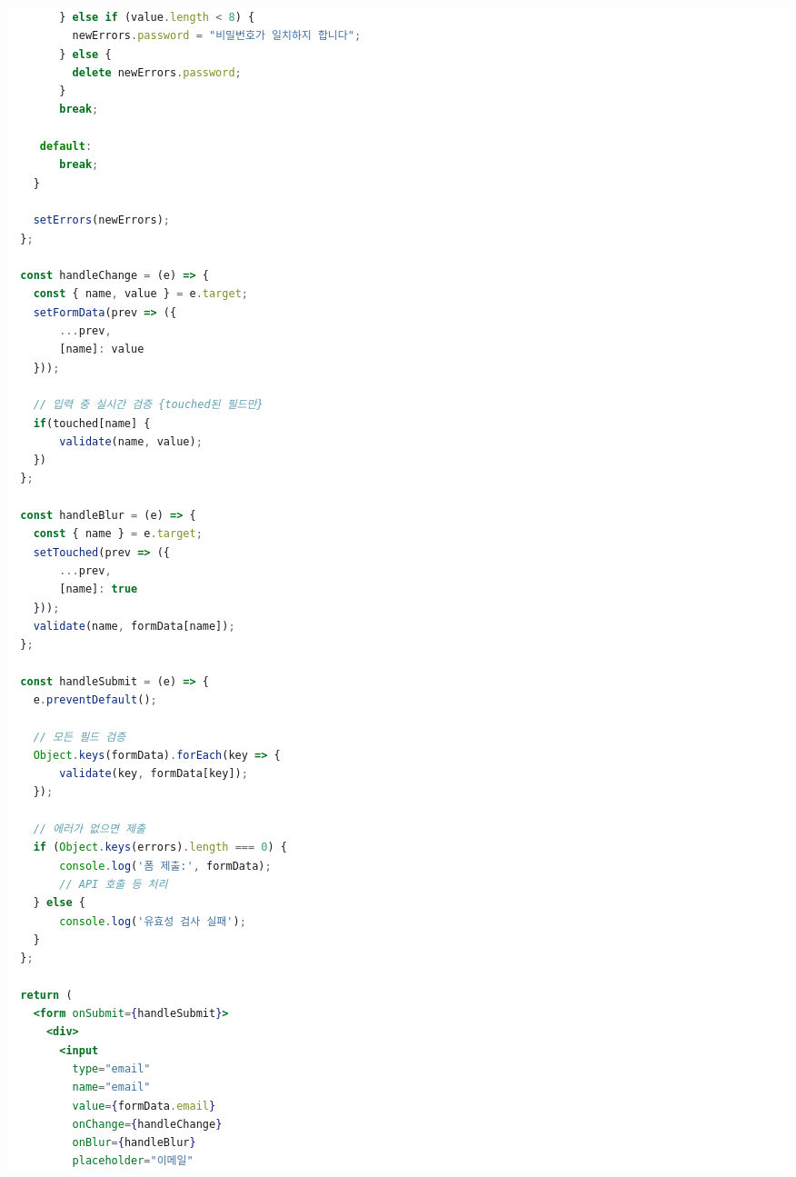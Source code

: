 ```jsx
        } else if (value.length < 8) {
          newErrors.password = "비밀번호가 일치하지 합니다";
        } else {
          delete newErrors.password;
        }
        break;

     default:
        break;
    }

    setErrors(newErrors);
  };

  const handleChange = (e) => {
    const { name, value } = e.target;
    setFormData(prev => ({
        ...prev,
        [name]: value
    }));

    // 입력 중 실시간 검증 {touched된 필드만}
    if(touched[name] {
        validate(name, value);
    })
  };

  const handleBlur = (e) => {
    const { name } = e.target;
    setTouched(prev => ({
        ...prev,
        [name]: true
    }));
    validate(name, formData[name]);
  };

  const handleSubmit = (e) => {
    e.preventDefault();

    // 모든 필드 검증
    Object.keys(formData).forEach(key => {
        validate(key, formData[key]);
    });

    // 에러가 없으면 제출
    if (Object.keys(errors).length === 0) {
        console.log('폼 제출:', formData);
        // API 호출 등 처리
    } else {
        console.log('유효성 검사 실패');
    }
  };

  return (
    <form onSubmit={handleSubmit}>
      <div>
        <input
          type="email"
          name="email"
          value={formData.email}
          onChange={handleChange}
          onBlur={handleBlur}
          placeholder="이메일"
```